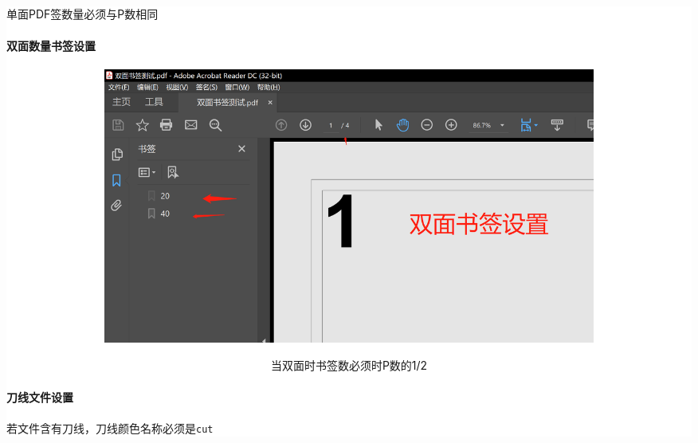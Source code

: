 单面PDF签数量必须与P数相同
</center>



#### **双面数量书签设置**

<center>
<img src="\zh-cn\images\Topic\list06.png" style="zoom:60%;" />

当双面时书签数必须时P数的1/2
</center>





#### 刀线文件设置

若文件含有刀线，刀线颜色名称必须是`cut`
<center>